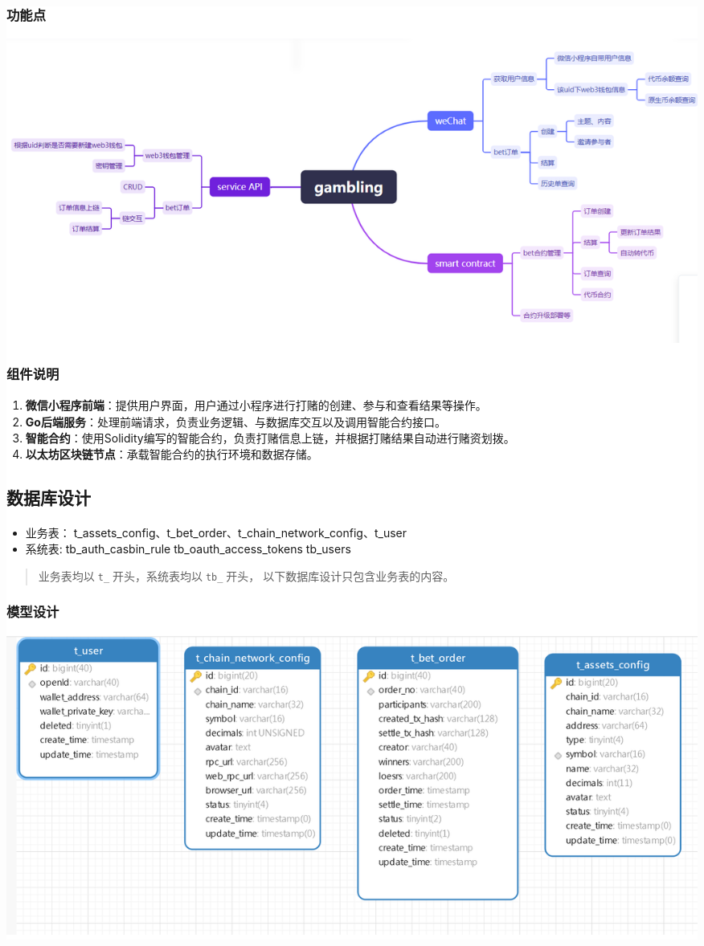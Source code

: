 ### 功能点
![img.png](images/features.png)

### 组件说明

1. **微信小程序前端**：提供用户界面，用户通过小程序进行打赌的创建、参与和查看结果等操作。
2. **Go后端服务**：处理前端请求，负责业务逻辑、与数据库交互以及调用智能合约接口。
3. **智能合约**：使用Solidity编写的智能合约，负责打赌信息上链，并根据打赌结果自动进行赌资划拨。
4. **以太坊区块链节点**：承载智能合约的执行环境和数据存储。

## 数据库设计
* 业务表： t_assets_config、t_bet_order、t_chain_network_config、t_user
* 系统表: tb_auth_casbin_rule tb_oauth_access_tokens tb_users
> 业务表均以 `t_` 开头，系统表均以 `tb_` 开头， 以下数据库设计只包含业务表的内容。

### 模型设计

![img.png](images/database.png)
